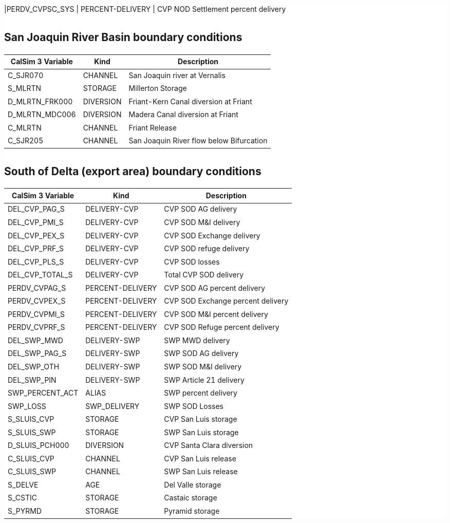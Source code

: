 |PERDV_CVPSC_SYS   |  PERCENT-DELIVERY      | CVP NOD Settlement percent delivery


## San Joaquin River Basin boundary conditions
|CalSim 3 Variable|Kind|Description|
|---|---|---|
|C_SJR070              |  CHANNEL           | San Joaquin river at Vernalis
|S_MLRTN               |  STORAGE           | Millerton Storage
|D_MLRTN_FRK000        |  DIVERSION         | Friant-Kern Canal diversion at Friant
|D_MLRTN_MDC006        |  DIVERSION         | Madera Canal diversion at Friant
|C_MLRTN               |  CHANNEL           | Friant Release
|C_SJR205              | CHANNEL            | San Joaquin River flow below Bifurcation


## South of Delta (export area) boundary conditions
|CalSim 3 Variable|Kind|Description|
|---|---|---|
|DEL_CVP_PAG_S     |  DELIVERY-CVP          | CVP SOD AG delivery
|DEL_CVP_PMI_S     |  DELIVERY-CVP          | CVP SOD M&I delivery
|DEL_CVP_PEX_S     |  DELIVERY-CVP          | CVP SOD Exchange delivery
|DEL_CVP_PRF_S     |  DELIVERY-CVP          | CVP SOD refuge delivery
|DEL_CVP_PLS_S     |  DELIVERY-CVP          | CVP SOD losses
|DEL_CVP_TOTAL_S   |  DELIVERY-CVP          | Total CVP SOD delivery
|PERDV_CVPAG_S     |  PERCENT-DELIVERY      | CVP SOD AG percent delivery
|PERDV_CVPEX_S     |  PERCENT-DELIVERY      | CVP SOD Exchange percent delivery
|PERDV_CVPMI_S     |  PERCENT-DELIVERY      | CVP SOD M&I percent delivery
|PERDV_CVPRF_S     |  PERCENT-DELIVERY      | CVP SOD Refuge percent delivery
|DEL_SWP_MWD       |  DELIVERY-SWP          | SWP MWD delivery
|DEL_SWP_PAG_S     |  DELIVERY-SWP          | SWP SOD AG delivery
|DEL_SWP_OTH       |  DELIVERY-SWP          | SWP SOD M&I delivery
|DEL_SWP_PIN       |  DELIVERY-SWP          | SWP Article 21 delivery
|SWP_PERCENT_ACT   |  ALIAS                 | SWP percent delivery
|SWP_LOSS          |  SWP_DELIVERY          | SWP SOD Losses
|S_SLUIS_CVP       |  STORAGE               | CVP San Luis storage
|S_SLUIS_SWP       |  STORAGE               |SWP San Luis storage
|D_SLUIS_PCH000    |  DIVERSION             | CVP Santa Clara diversion
|C_SLUIS_CVP       |  CHANNEL               | CVP San Luis release
|C_SLUIS_SWP       |  CHANNEL               | SWP San Luis release
|S_DELVE           |  AGE                   | Del Valle storage
|S_CSTIC           |  STORAGE               | Castaic storage
|S_PYRMD           |  STORAGE               | Pyramid storage